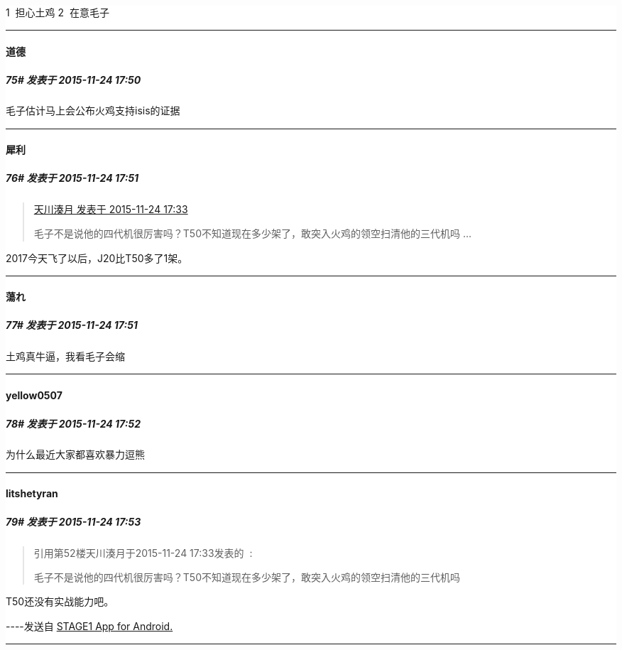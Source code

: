 1  担心土鸡
2  在意毛子


-----

####  道德  
##### 75#       发表于 2015-11-24 17:50


毛子估计马上会公布火鸡支持isis的证据


-----

####  犀利  
##### 76#       发表于 2015-11-24 17:51


<blockquote><a href="httphttps://bbs.saraba1st.com/2b/forum.php?mod=redirect&amp;goto=findpost&amp;pid=30836206&amp;ptid=1174815" target="_blank">天川湊月 发表于 2015-11-24 17:33</a>

毛子不是说他的四代机很厉害吗？T50不知道现在多少架了，敢突入火鸡的领空扫清他的三代机吗 ...</blockquote>
2017今天飞了以后，J20比T50多了1架。


-----

####  蕩れ  
##### 77#       发表于 2015-11-24 17:51


土鸡真牛逼，我看毛子会缩


-----

####  yellow0507  
##### 78#       发表于 2015-11-24 17:52


为什么最近大家都喜欢暴力逗熊


-----

####  litshetyran  
##### 79#       发表于 2015-11-24 17:53


<blockquote>引用第52楼天川湊月于2015-11-24 17:33发表的  :

毛子不是说他的四代机很厉害吗？T50不知道现在多少架了，敢突入火鸡的领空扫清他的三代机吗</blockquote>
T50还没有实战能力吧。


----发送自 [STAGE1 App for Android.](http://stage1.5j4m.com/?1.19)


-----

